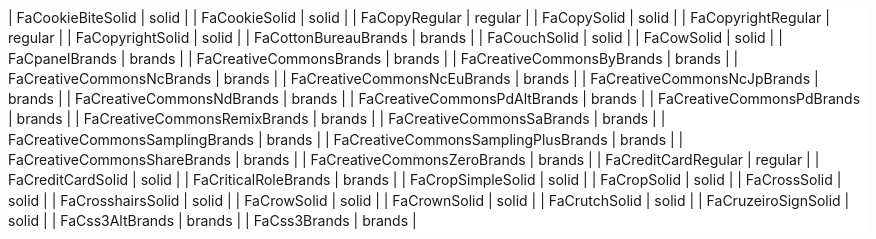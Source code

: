 | FaCookieBiteSolid                        | solid      |
| FaCookieSolid                            | solid      |
| FaCopyRegular                            | regular    |
| FaCopySolid                              | solid      |
| FaCopyrightRegular                       | regular    |
| FaCopyrightSolid                         | solid      |
| FaCottonBureauBrands                     | brands     |
| FaCouchSolid                             | solid      |
| FaCowSolid                               | solid      |
| FaCpanelBrands                           | brands     |
| FaCreativeCommonsBrands                  | brands     |
| FaCreativeCommonsByBrands                | brands     |
| FaCreativeCommonsNcBrands                | brands     |
| FaCreativeCommonsNcEuBrands              | brands     |
| FaCreativeCommonsNcJpBrands              | brands     |
| FaCreativeCommonsNdBrands                | brands     |
| FaCreativeCommonsPdAltBrands             | brands     |
| FaCreativeCommonsPdBrands                | brands     |
| FaCreativeCommonsRemixBrands             | brands     |
| FaCreativeCommonsSaBrands                | brands     |
| FaCreativeCommonsSamplingBrands          | brands     |
| FaCreativeCommonsSamplingPlusBrands      | brands     |
| FaCreativeCommonsShareBrands             | brands     |
| FaCreativeCommonsZeroBrands              | brands     |
| FaCreditCardRegular                      | regular    |
| FaCreditCardSolid                        | solid      |
| FaCriticalRoleBrands                     | brands     |
| FaCropSimpleSolid                        | solid      |
| FaCropSolid                              | solid      |
| FaCrossSolid                             | solid      |
| FaCrosshairsSolid                        | solid      |
| FaCrowSolid                              | solid      |
| FaCrownSolid                             | solid      |
| FaCrutchSolid                            | solid      |
| FaCruzeiroSignSolid                      | solid      |
| FaCss3AltBrands                          | brands     |
| FaCss3Brands                             | brands     |